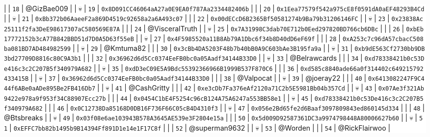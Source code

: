 |  | `18` | @GizBae009 |
| 💀 | `19` | `0x8D091CC46064aA27a0E9EA0f787Aa2334482406b` |
|  | `20` | `0x1Eea77579f542a975cE8f0591dA0aEF48293B4Cd` |
| 💀 | `21` | `0xBb372b06AaeeF2a869D4519c92658a2a6A493c07` |
|  | `22` | `0x00dECcD6B2365Bf50581274b9Ba79b31206146FC` |
| 💀 | `23` | `0x23838Ac25111f2fa3DeE98617307aC580569E87A` |
|  | `24` | @VisceralTruth |
| 💀 | `25` | `0x7A31998C3dab70E712b0Eed297820BD766cb6DBc` |
|  | `26` | `0xbEb17772152b3cA77B842BBD51d7D0A5D63f55eB` |
| 💀 | `27` | `0x4F5985520a11B8Ab79A1Dbc6f34b8D40dD6eF69f` |
|  | `28` | `0xA253c7c96dA57cbacC508ba081BD7AD484982599` |
| 💀 | `29` | @Kmtuma82 |
|  | `30` | `0x3cBb4DA5203F48b7b40bB0A9C603bAe3B195fa9a` |
| 💀 | `31` | `0xb9dE563Cf2730bb9DB3bd27709D8816c80C9A3b1` |
|  | `32` | `0x36962d6d5Cc0374EeFB0bc0a05Aadf34144B33D0` |
| 💀 | `33` | @Belrawcards |
|  | `34` | `0xd78338421b0c53De416c3c2C207B5f340979A682` |
| 💀 | `35` | `0xdD3eC09E5A9Bdc55392366966B1999B537F870C6` |
|  | `36` | `0xd585c8840ade66a0f314402c649215792433415B` |
| 💀 | `37` | `0x36962d6d5Cc0374EeFB0bc0a05Aadf34144B33D0` |
|  | `38` | @Valpocat |
| 💀 | `39` | @joeray22 |
|  | `40` | `0x6413082247F9C444f6ABe0aADe895Be2FB416Db7` |
| 💀 | `41` | @CashGritty |
|  | `42` | `0xe3cDb7Fa376eAf2120a71C2b5E5981Bb04b357Cd` |
| 💀 | `43` | `0x07Ae3f321Ab9422e978a9f953f34C88907Ecc27b` |
|  | `44` | `0x0454C1bE4F5254c96cB124A75A6247a553BB58e1` |
| 💀 | `45` | `0xd78338421b0c53De416c3c2C207B5f340979A682` |
|  | `46` | `0x0C12738Da85168D0DB16F736F66C05cB4D4310f3` |
| 💀 | `47` | `0x056e2Bd65fe2d6Baaf3097809843ed860145d334` |
|  | `48` | @Btsbreaks |
| 💀 | `49` | `0x03f08e6ae103943B578A3645AE539e3F2804e15a` |
|  | `50` | `0x5d009D92587361DC3a9974798448A80006627b60` |
| 💀 | `51` | `0xEFFC7bb82b1495b9B14394Ff891D1e14e1F17C8f` |
|  | `52` | @superman9632 |
| 💀 | `53` | @Worden |
|  | `54` | @RickFlairwoo |